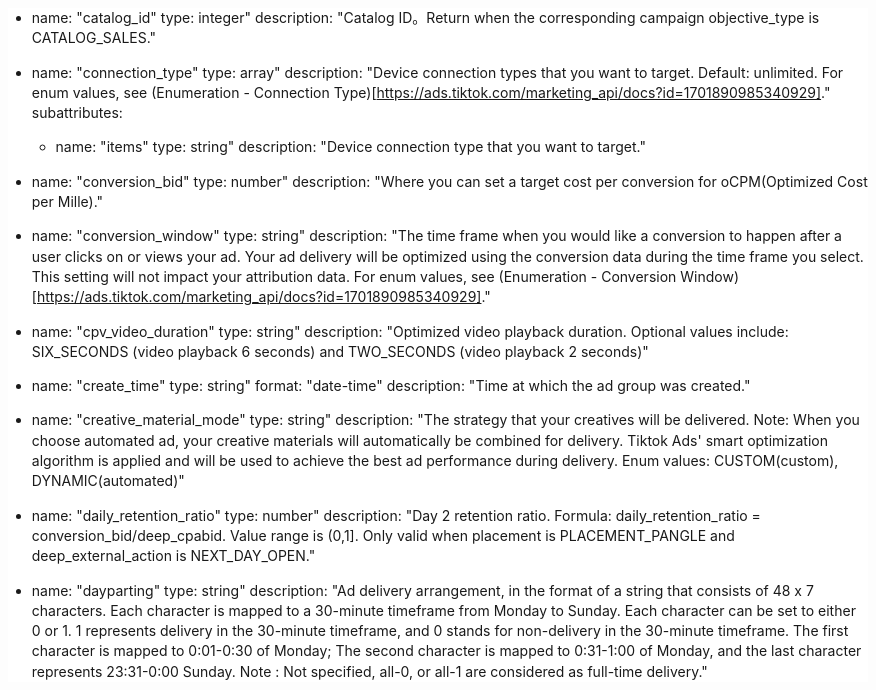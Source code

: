   - name: "catalog_id"
    type: integer"
    description: "Catalog ID。Return when the corresponding campaign objective_type is CATALOG_SALES."

  - name: "connection_type"
    type: array"
    description: "Device connection types that you want to target. Default: unlimited. For enum values, see (Enumeration - Connection Type)[https://ads.tiktok.com/marketing_api/docs?id=1701890985340929]."
    subattributes:
    - name: "items"
      type: string"
      description: "Device connection type that you want to target."

  - name: "conversion_bid"
    type: number"
    description: "Where you can set a target cost per conversion for oCPM(Optimized Cost per Mille)."

  - name: "conversion_window"
    type: string"
    description: "The time frame when you would like a conversion to happen after a user clicks on or views your ad. Your ad delivery will be optimized using the conversion data during the time frame you select. This setting will not impact your attribution data. For enum values, see (Enumeration - Conversion Window)[https://ads.tiktok.com/marketing_api/docs?id=1701890985340929]."

  - name: "cpv_video_duration"
    type: string"
    description: "Optimized video playback duration. Optional values include: SIX_SECONDS (video playback 6 seconds) and TWO_SECONDS (video playback 2 seconds)"

  - name: "create_time"
    type: string"
    format: "date-time"
    description: "Time at which the ad group was created."

  - name: "creative_material_mode"
    type: string"
    description: "The strategy that your creatives will be delivered. Note: When you choose automated ad, your creative materials will automatically be combined for delivery. Tiktok Ads' smart optimization algorithm is applied and will be used to achieve the best ad performance during delivery. Enum values: CUSTOM(custom), DYNAMIC(automated)"

  - name: "daily_retention_ratio"
    type: number"
    description: "Day 2 retention ratio. Formula: daily_retention_ratio = conversion_bid/deep_cpabid. Value range is (0,1]. Only valid when placement is PLACEMENT_PANGLE and deep_external_action is NEXT_DAY_OPEN."

  - name: "dayparting"
    type: string"
    description: "Ad delivery arrangement, in the format of a string that consists of 48 x 7 characters. Each character is mapped to a 30-minute timeframe from Monday to Sunday. Each character can be set to either 0 or 1. 1 represents delivery in the 30-minute timeframe, and 0 stands for non-delivery in the 30-minute timeframe. The first character is mapped to 0:01-0:30 of Monday; The second character is mapped to 0:31-1:00 of Monday, and the last character represents 23:31-0:00 Sunday. Note : Not specified, all-0, or all-1 are considered as full-time delivery."
